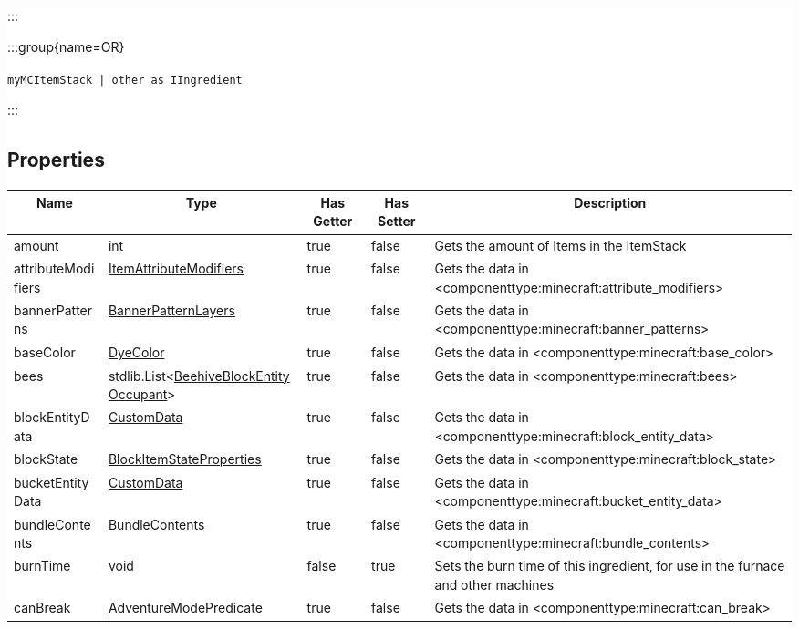 :::

:::group{name=OR}

```zenscript
myMCItemStack | other as IIngredient
```

:::


## Properties

|            Name             |                                                    Type                                                    | Has Getter | Has Setter |                                                                                                                                      Description                                                                                                                                      |
|-----------------------------|------------------------------------------------------------------------------------------------------------|------------|------------|---------------------------------------------------------------------------------------------------------------------------------------------------------------------------------------------------------------------------------------------------------------------------------------|
| amount                      | int                                                                                                        | true       | false      | Gets the amount of Items in the ItemStack                                                                                                                                                                                                                                             |
| attributeModifiers          | [ItemAttributeModifiers](/vanilla/api/item/component/ItemAttributeModifiers)                               | true       | false      | Gets the data in &lt;componenttype:minecraft:attribute_modifiers&gt;                                                                                                                                                                                                                  |
| bannerPatterns              | [BannerPatternLayers](/vanilla/api/block/entity/BannerPatternLayers)                                       | true       | false      | Gets the data in &lt;componenttype:minecraft:banner_patterns&gt;                                                                                                                                                                                                                      |
| baseColor                   | [DyeColor](/vanilla/api/item/component/DyeColor)                                                           | true       | false      | Gets the data in &lt;componenttype:minecraft:base_color&gt;                                                                                                                                                                                                                           |
| bees                        | stdlib.List&lt;[BeehiveBlockEntityOccupant](/vanilla/api/block/entity/type/BeehiveBlockEntityOccupant)&gt; | true       | false      | Gets the data in &lt;componenttype:minecraft:bees&gt;                                                                                                                                                                                                                                 |
| blockEntityData             | [CustomData](/vanilla/api/item/component/CustomData)                                                       | true       | false      | Gets the data in &lt;componenttype:minecraft:block_entity_data&gt;                                                                                                                                                                                                                    |
| blockState                  | [BlockItemStateProperties](/vanilla/api/item/component/BlockItemStateProperties)                           | true       | false      | Gets the data in &lt;componenttype:minecraft:block_state&gt;                                                                                                                                                                                                                          |
| bucketEntityData            | [CustomData](/vanilla/api/item/component/CustomData)                                                       | true       | false      | Gets the data in &lt;componenttype:minecraft:bucket_entity_data&gt;                                                                                                                                                                                                                   |
| bundleContents              | [BundleContents](/vanilla/api/item/component/BundleContents)                                               | true       | false      | Gets the data in &lt;componenttype:minecraft:bundle_contents&gt;                                                                                                                                                                                                                      |
| burnTime                    | void                                                                                                       | false      | true       | Sets the burn time of this ingredient, for use in the furnace and other machines                                                                                                                                                                                                      |
| canBreak                    | [AdventureModePredicate](/vanilla/api/item/component/AdventureModePredicate)                               | true       | false      | Gets the data in &lt;componenttype:minecraft:can_break&gt;                                                                                                                                                                                                                            |